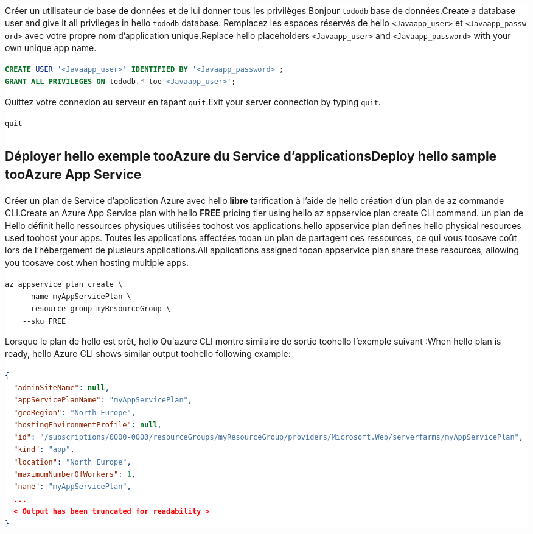 <span data-ttu-id="1f949-171">Créer un utilisateur de base de données et de lui donner tous les privilèges Bonjour `tododb` base de données.</span><span class="sxs-lookup"><span data-stu-id="1f949-171">Create a database user and give it all privileges in hello `tododb` database.</span></span> <span data-ttu-id="1f949-172">Remplacez les espaces réservés de hello `<Javaapp_user>` et `<Javaapp_password>` avec votre propre nom d’application unique.</span><span class="sxs-lookup"><span data-stu-id="1f949-172">Replace hello placeholders `<Javaapp_user>` and `<Javaapp_password>` with your own unique app name.</span></span>

```sql
CREATE USER '<Javaapp_user>' IDENTIFIED BY '<Javaapp_password>'; 
GRANT ALL PRIVILEGES ON tododb.* too'<Javaapp_user>';
```

<span data-ttu-id="1f949-173">Quittez votre connexion au serveur en tapant `quit`.</span><span class="sxs-lookup"><span data-stu-id="1f949-173">Exit your server connection by typing `quit`.</span></span>

```sql
quit
```

## <a name="deploy-hello-sample-tooazure-app-service"></a><span data-ttu-id="1f949-174">Déployer hello exemple tooAzure du Service d’applications</span><span class="sxs-lookup"><span data-stu-id="1f949-174">Deploy hello sample tooAzure App Service</span></span>

<span data-ttu-id="1f949-175">Créer un plan de Service d’application Azure avec hello **libre** tarification à l’aide de hello [création d’un plan de az](/cli/azure/appservice/plan#create) commande CLI.</span><span class="sxs-lookup"><span data-stu-id="1f949-175">Create an Azure App Service plan with hello **FREE** pricing tier using hello  [az appservice plan create](/cli/azure/appservice/plan#create) CLI command.</span></span> <span data-ttu-id="1f949-176">un plan de Hello définit hello ressources physiques utilisées toohost vos applications.</span><span class="sxs-lookup"><span data-stu-id="1f949-176">hello appservice plan defines hello physical resources used toohost your apps.</span></span> <span data-ttu-id="1f949-177">Toutes les applications affectées tooan un plan de partagent ces ressources, ce qui vous toosave coût lors de l’hébergement de plusieurs applications.</span><span class="sxs-lookup"><span data-stu-id="1f949-177">All applications assigned tooan appservice plan share these resources, allowing you toosave cost when hosting multiple apps.</span></span> 

```azurecli-interactive
az appservice plan create \
    --name myAppServicePlan \ 
    --resource-group myResourceGroup \
    --sku FREE
```

<span data-ttu-id="1f949-178">Lorsque le plan de hello est prêt, hello Qu'azure CLI montre similaire de sortie toohello l’exemple suivant :</span><span class="sxs-lookup"><span data-stu-id="1f949-178">When hello plan is ready, hello Azure CLI shows similar output toohello following example:</span></span>

```json
{ 
  "adminSiteName": null,
  "appServicePlanName": "myAppServicePlan",
  "geoRegion": "North Europe",
  "hostingEnvironmentProfile": null,
  "id": "/subscriptions/0000-0000/resourceGroups/myResourceGroup/providers/Microsoft.Web/serverfarms/myAppServicePlan",
  "kind": "app",
  "location": "North Europe",
  "maximumNumberOfWorkers": 1,
  "name": "myAppServicePlan",
  ...
  < Output has been truncated for readability >
} 
``` 
